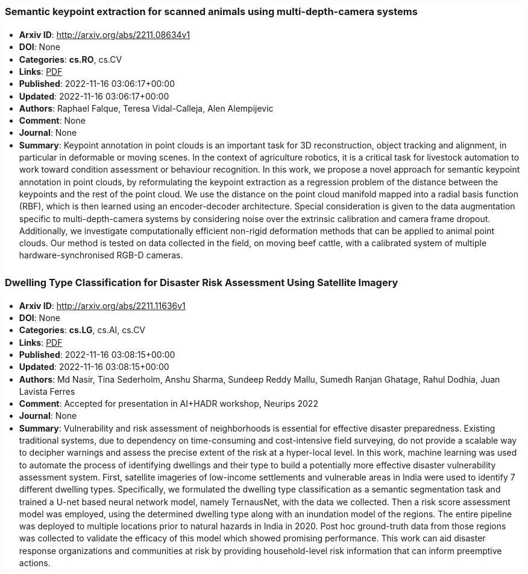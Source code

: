

### Semantic keypoint extraction for scanned animals using multi-depth-camera systems
- **Arxiv ID**: http://arxiv.org/abs/2211.08634v1
- **DOI**: None
- **Categories**: **cs.RO**, cs.CV
- **Links**: [PDF](http://arxiv.org/pdf/2211.08634v1)
- **Published**: 2022-11-16 03:06:17+00:00
- **Updated**: 2022-11-16 03:06:17+00:00
- **Authors**: Raphael Falque, Teresa Vidal-Calleja, Alen Alempijevic
- **Comment**: None
- **Journal**: None
- **Summary**: Keypoint annotation in point clouds is an important task for 3D reconstruction, object tracking and alignment, in particular in deformable or moving scenes. In the context of agriculture robotics, it is a critical task for livestock automation to work toward condition assessment or behaviour recognition. In this work, we propose a novel approach for semantic keypoint annotation in point clouds, by reformulating the keypoint extraction as a regression problem of the distance between the keypoints and the rest of the point cloud. We use the distance on the point cloud manifold mapped into a radial basis function (RBF), which is then learned using an encoder-decoder architecture. Special consideration is given to the data augmentation specific to multi-depth-camera systems by considering noise over the extrinsic calibration and camera frame dropout. Additionally, we investigate computationally efficient non-rigid deformation methods that can be applied to animal point clouds. Our method is tested on data collected in the field, on moving beef cattle, with a calibrated system of multiple hardware-synchronised RGB-D cameras.



### Dwelling Type Classification for Disaster Risk Assessment Using Satellite Imagery
- **Arxiv ID**: http://arxiv.org/abs/2211.11636v1
- **DOI**: None
- **Categories**: **cs.LG**, cs.AI, cs.CV
- **Links**: [PDF](http://arxiv.org/pdf/2211.11636v1)
- **Published**: 2022-11-16 03:08:15+00:00
- **Updated**: 2022-11-16 03:08:15+00:00
- **Authors**: Md Nasir, Tina Sederholm, Anshu Sharma, Sundeep Reddy Mallu, Sumedh Ranjan Ghatage, Rahul Dodhia, Juan Lavista Ferres
- **Comment**: Accepted for presentation in AI+HADR workshop, Neurips 2022
- **Journal**: None
- **Summary**: Vulnerability and risk assessment of neighborhoods is essential for effective disaster preparedness. Existing traditional systems, due to dependency on time-consuming and cost-intensive field surveying, do not provide a scalable way to decipher warnings and assess the precise extent of the risk at a hyper-local level. In this work, machine learning was used to automate the process of identifying dwellings and their type to build a potentially more effective disaster vulnerability assessment system. First, satellite imageries of low-income settlements and vulnerable areas in India were used to identify 7 different dwelling types. Specifically, we formulated the dwelling type classification as a semantic segmentation task and trained a U-net based neural network model, namely TernausNet, with the data we collected. Then a risk score assessment model was employed, using the determined dwelling type along with an inundation model of the regions. The entire pipeline was deployed to multiple locations prior to natural hazards in India in 2020. Post hoc ground-truth data from those regions was collected to validate the efficacy of this model which showed promising performance. This work can aid disaster response organizations and communities at risk by providing household-level risk information that can inform preemptive actions.
